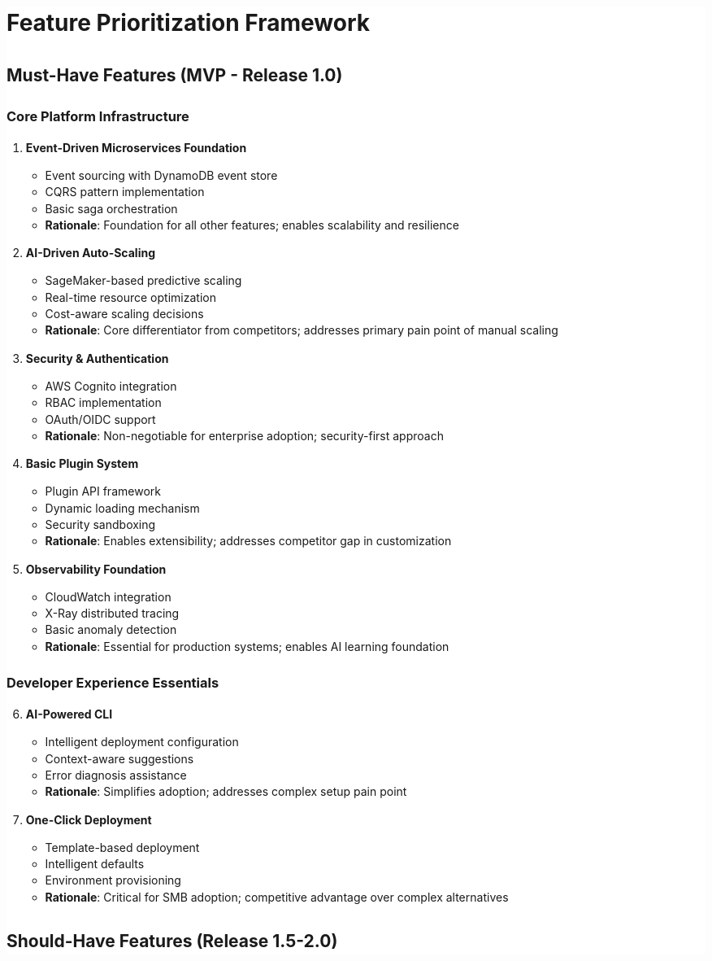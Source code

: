 # Feature Prioritization Framework

## Must-Have Features (MVP - Release 1.0)

### Core Platform Infrastructure
1. **Event-Driven Microservices Foundation**
   - Event sourcing with DynamoDB event store
   - CQRS pattern implementation
   - Basic saga orchestration
   - **Rationale**: Foundation for all other features; enables scalability and resilience

2. **AI-Driven Auto-Scaling**
   - SageMaker-based predictive scaling
   - Real-time resource optimization
   - Cost-aware scaling decisions
   - **Rationale**: Core differentiator from competitors; addresses primary pain point of manual scaling

3. **Security & Authentication**
   - AWS Cognito integration
   - RBAC implementation
   - OAuth/OIDC support
   - **Rationale**: Non-negotiable for enterprise adoption; security-first approach

4. **Basic Plugin System**
   - Plugin API framework
   - Dynamic loading mechanism
   - Security sandboxing
   - **Rationale**: Enables extensibility; addresses competitor gap in customization

5. **Observability Foundation**
   - CloudWatch integration
   - X-Ray distributed tracing
   - Basic anomaly detection
   - **Rationale**: Essential for production systems; enables AI learning foundation

### Developer Experience Essentials
6. **AI-Powered CLI**
   - Intelligent deployment configuration
   - Context-aware suggestions
   - Error diagnosis assistance
   - **Rationale**: Simplifies adoption; addresses complex setup pain point

7. **One-Click Deployment**
   - Template-based deployment
   - Intelligent defaults
   - Environment provisioning
   - **Rationale**: Critical for SMB adoption; competitive advantage over complex alternatives

## Should-Have Features (Release 1.5-2.0)
